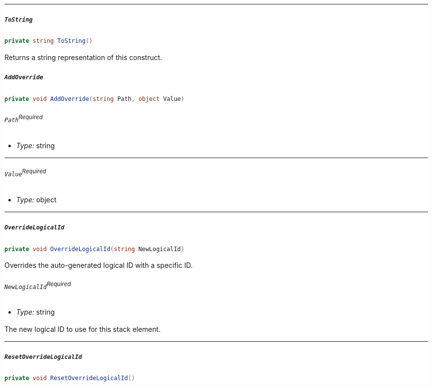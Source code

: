 
---

##### `ToString` <a name="ToString" id="@cdktf/provider-vsphere.virtualMachine.VirtualMachine.toString"></a>

```csharp
private string ToString()
```

Returns a string representation of this construct.

##### `AddOverride` <a name="AddOverride" id="@cdktf/provider-vsphere.virtualMachine.VirtualMachine.addOverride"></a>

```csharp
private void AddOverride(string Path, object Value)
```

###### `Path`<sup>Required</sup> <a name="Path" id="@cdktf/provider-vsphere.virtualMachine.VirtualMachine.addOverride.parameter.path"></a>

- *Type:* string

---

###### `Value`<sup>Required</sup> <a name="Value" id="@cdktf/provider-vsphere.virtualMachine.VirtualMachine.addOverride.parameter.value"></a>

- *Type:* object

---

##### `OverrideLogicalId` <a name="OverrideLogicalId" id="@cdktf/provider-vsphere.virtualMachine.VirtualMachine.overrideLogicalId"></a>

```csharp
private void OverrideLogicalId(string NewLogicalId)
```

Overrides the auto-generated logical ID with a specific ID.

###### `NewLogicalId`<sup>Required</sup> <a name="NewLogicalId" id="@cdktf/provider-vsphere.virtualMachine.VirtualMachine.overrideLogicalId.parameter.newLogicalId"></a>

- *Type:* string

The new logical ID to use for this stack element.

---

##### `ResetOverrideLogicalId` <a name="ResetOverrideLogicalId" id="@cdktf/provider-vsphere.virtualMachine.VirtualMachine.resetOverrideLogicalId"></a>

```csharp
private void ResetOverrideLogicalId()
```
